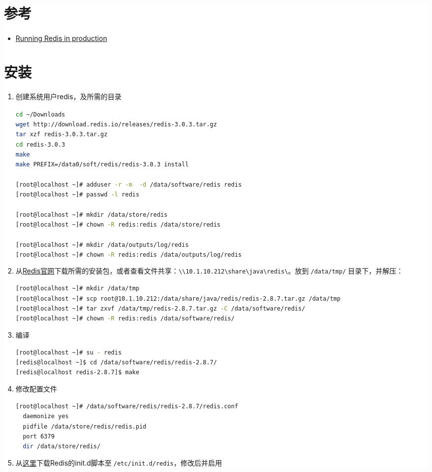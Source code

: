 # 参考

* [Running Redis in production ](http://shokunin.co/blog/2014/11/11/operational_redis.html)

# 安装

1. 创建系统用户redis，及所需的目录

    ```sh
    cd ~/Downloads
    wget http://download.redis.io/releases/redis-3.0.3.tar.gz
    tar xzf redis-3.0.3.tar.gz
    cd redis-3.0.3
    make
    make PREFIX=/data0/soft/redis/redis-3.0.3 install

    [root@localhost ~]# adduser -r -m  -d /data/software/redis redis 
    [root@localhost ~]# passwd -l redis
    
    [root@localhost ~]# mkdir /data/store/redis
    [root@localhost ~]# chown -R redis:redis /data/store/redis
    
    [root@localhost ~]# mkdir /data/outputs/log/redis
    [root@localhost ~]# chown -R redis:redis /data/outputs/log/redis

    ```
1. 从[Redis官网](http://redis.io/download)下载所需的安装包，或者查看文件共享：`\\10.1.10.212\share\java\redis\`。放到 `/data/tmp/` 目录下，并解压：

    ```sh
    [root@localhost ~]# mkdir /data/tmp
    [root@localhost ~]# scp root@10.1.10.212:/data/share/java/redis/redis-2.8.7.tar.gz /data/tmp
    [root@localhost ~]# tar zxvf /data/tmp/redis-2.8.7.tar.gz -C /data/software/redis/
    [root@localhost ~]# chown -R redis:redis /data/software/redis/
    ```
1. 编译

    ```sh
    [root@localhost ~]# su - redis
    [redis@localhost ~]$ cd /data/software/redis/redis-2.8.7/
    [redis@localhost redis-2.8.7]$ make
    ```
1. 修改配置文件

    ```sh
    [root@localhost ~]# /data/software/redis/redis-2.8.7/redis.conf
      daemonize yes
      pidfile /data/store/redis/redis.pid
      port 6379
      dir /data/store/redis/
    ```

1. 从[这里](init.d.redis)下载Redis的init.d脚本至 `/etc/init.d/redis`，修改后并启用
